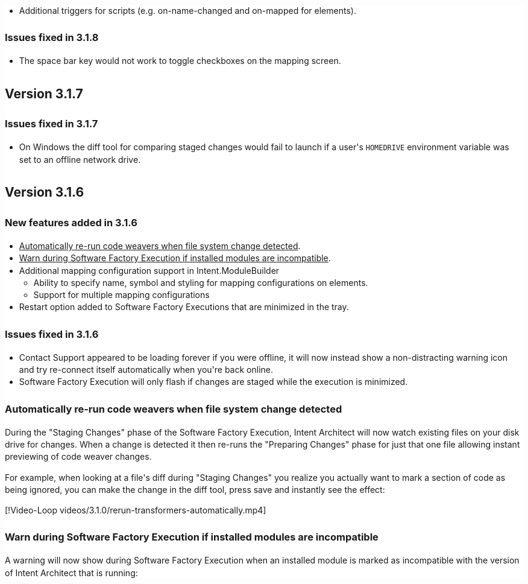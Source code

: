 - Additional triggers for scripts (e.g. on-name-changed and on-mapped for elements).

### Issues fixed in 3.1.8

- The space bar key would not work to toggle checkboxes on the mapping screen.

## Version 3.1.7

### Issues fixed in 3.1.7

- On Windows the diff tool for comparing staged changes would fail to launch if a user's `HOMEDRIVE` environment variable was set to an offline network drive.

## Version 3.1.6

### New features added in 3.1.6

- [Automatically re-run code weavers when file system change detected](#automatically-re-run-code-weavers-when-file-system-change-detected).
- [Warn during Software Factory Execution if installed modules are incompatible](#warn-during-software-factory-execution-if-installed-modules-are-incompatible).
- Additional mapping configuration support in Intent.ModuleBuilder
  - Ability to specify name, symbol and styling for mapping configurations on elements.
  - Support for multiple mapping configurations
- Restart option added to Software Factory Executions that are minimized in the tray.

### Issues fixed in 3.1.6

- Contact Support appeared to be loading forever if you were offline, it will now instead show a non-distracting warning icon and try re-connect itself automatically when you're back online.
- Software Factory Execution will only flash if changes are staged while the execution is minimized.

### Automatically re-run code weavers when file system change detected

During the "Staging Changes" phase of the Software Factory Execution, Intent Architect will now watch existing files on your disk drive for changes. When a change is detected it then re-runs the "Preparing Changes" phase for just that one file allowing instant previewing of code weaver changes.

For example, when looking at a file's diff during "Staging Changes" you realize you actually want to mark a section of code as being ignored, you can make the change in the diff tool, press save and instantly see the effect:

[!Video-Loop videos/3.1.0/rerun-transformers-automatically.mp4]

### Warn during Software Factory Execution if installed modules are incompatible

A warning will now show during Software Factory Execution when an installed module is marked as incompatible with the version of Intent Architect that is running:
